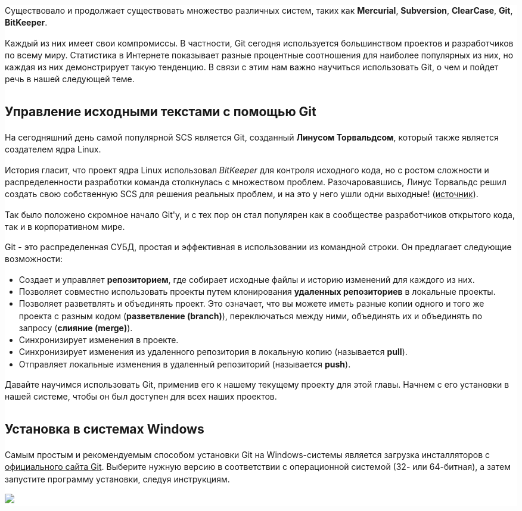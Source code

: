 Существовало и
продолжает существовать множество различных систем, таких как
**Mercurial**, **Subversion**, **ClearCase**, **Git**, **BitKeeper**.

Каждый из них имеет свои компромиссы. В частности, Git сегодня
используется большинством проектов и разработчиков по всему миру.
Статистика в Интернете показывает разные процентные соотношения для
наиболее популярных из них, но каждая из них демонстрирует такую
тенденцию. В связи с этим нам важно научиться использовать Git, о чем и
пойдет речь в нашей следующей теме.

## Управление исходными текстами с помощью Git

На сегодняшний день самой популярной SCS является Git, созданный
**Линусом Торвальдсом**, который также является создателем ядра Linux.

История гласит, что проект ядра Linux использовал *BitKeeper* для
контроля исходного кода, но с ростом сложности и распределенности
разработки команда столкнулась с множеством проблем. Разочаровавшись,
Линус Торвальдс решил создать свою собственную SCS для решения реальных
проблем, и на это у него ушли одни выходные! ([источник](https://www.linux.com/news/10-years-git-interview-git-creator-linus-torvalds/)).

Так было положено скромное начало Git'у, и с тех пор он стал популярен
как в сообществе разработчиков открытого кода, так и в корпоративном
мире.

Git - это распределенная СУБД, простая и эффективная в использовании из
командной строки. Он предлагает следующие возможности:

- Создает и управляет **репозиторием**, где собирает исходные файлы и историю изменений для каждого из них.
- Позволяет совместно использовать проекты путем клонирования **удаленных репозиториев** в локальные проекты.
- Позволяет разветвлять и объединять проект. Это означает, что вы можете иметь разные копии одного и того же проекта с разным кодом (**разветвление (branch)**), переключаться между ними, объединять их и объединять по запросу (**слияние (merge)**).
- Синхронизирует изменения в проекте.
- Синхронизирует изменения из удаленного репозитория в локальную копию (называется **pull**).
- Отправляет локальные изменения в удаленный репозиторий (называется **push**).

Давайте научимся использовать Git, применив его к нашему текущему
проекту для этой главы. Начнем с его установки в нашей системе, чтобы он
был доступен для всех наших проектов.

## Установка в системах Windows

Самым простым и рекомендуемым способом установки Git на Windows-системы
является загрузка инсталляторов с [официального сайта Git](https://git-scm.com/download/win). 
Выберите нужную версию в
соответствии с операционной системой (32- или 64-битная), а затем
запустите программу установки, следуя инструкциям.

![](/ru/book/images/Figure_9.07_B18602.jpg)
